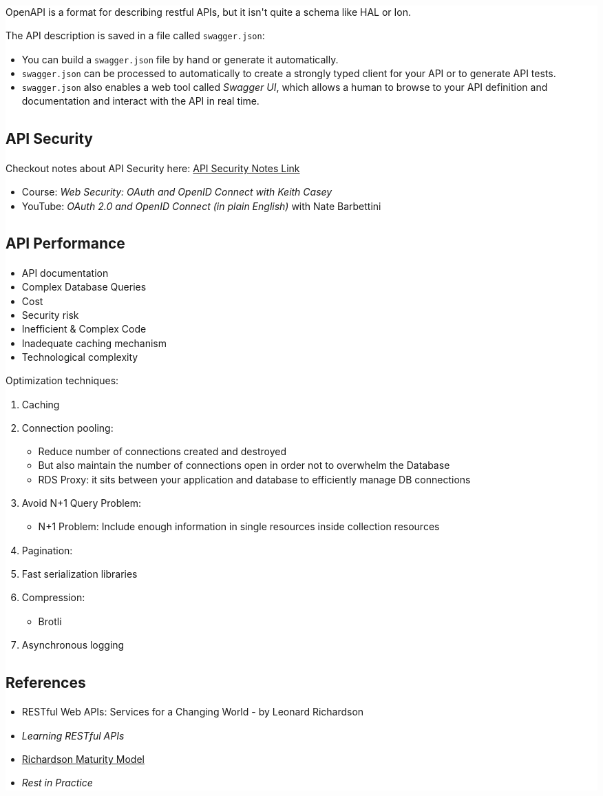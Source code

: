 OpenAPI is a format for describing restful APIs, but it isn't quite a schema like HAL or Ion.

The API description is saved in a file called `swagger.json`:

- You can build a `swagger.json` file by hand or generate it automatically.
- `swagger.json` can be processed to automatically to create a strongly typed client for your API or to generate API tests.
- `swagger.json` also enables a web tool called _Swagger UI_, which allows a human to browse to your API definition and documentation and interact with the API in real time.

## API Security

Checkout notes about API Security here: [API Security Notes Link](./../Application_Security/API.md)

- Course: _Web Security: OAuth and OpenID Connect with Keith Casey_
- YouTube: _OAuth 2.0 and OpenID Connect (in plain English)_ with Nate Barbettini

## API Performance

- API documentation
- Complex Database Queries
- Cost
- Security risk
- Inefficient & Complex Code
- Inadequate caching mechanism
- Technological complexity

Optimization techniques:

1. Caching
2. Connection pooling:

   - Reduce number of connections created and destroyed
   - But also maintain the number of connections open in order not to overwhelm the Database
   - RDS Proxy: it sits between your application and database to efficiently manage DB connections

3. Avoid N+1 Query Problem:

   - N+1 Problem: Include enough information in single resources inside collection resources

4. Pagination:
5. Fast serialization libraries
6. Compression:

   - Brotli

7. Asynchronous logging

## References

- RESTful Web APIs: Services for a Changing World - by Leonard Richardson

- _Learning RESTful APIs_

- [Richardson Maturity Model](https://martinfowler.com/articles/richardsonMaturityModel.html)

- _Rest in Practice_
